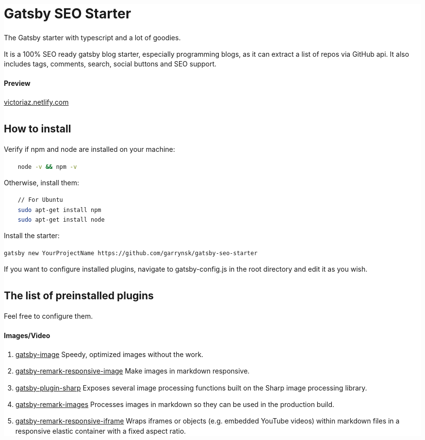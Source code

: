 # Gatsby SEO Starter

The Gatsby starter with typescript and a lot of goodies.

It is a 100% SEO ready gatsby blog starter, especially programming blogs, as it can extract a list of repos via GitHub api. It also includes tags, comments, search, social buttons and SEO support.

#### Preview
[victoriaz.netlify.com](https://victoriaz.netlify.com/)

## How to install

Verify if npm and node are installed on your machine:

```bash
    node -v && npm -v
```

Otherwise, install them:

```bash
    // For Ubuntu
    sudo apt-get install npm
    sudo apt-get install node
```

Install the starter:

```bash
gatsby new YourProjectName https://github.com/garrynsk/gatsby-seo-starter
```

If you want to configure installed plugins, navigate to gatsby-config.js in the root directory and edit it as you wish.

## The list of preinstalled plugins
Feel free to configure them.

#### Images/Video

1. [gatsby-image](https://www.gatsbyjs.org/packages/gatsby-image/?=gatsby-image#gatsby-image)
Speedy, optimized images without the work.

2. [gatsby-remark-responsive-image](https://www.gatsbyjs.org/packages/gatsby-remark-responsive-image/?=gatsby-remark-responsive-image#gatsby-remark-responsive-image)
Make images in markdown responsive.

3. [gatsby-plugin-sharp](https://www.gatsbyjs.org/packages/gatsby-plugin-sharp/?=gatsby-plugin-sharp#gatsby-plugin-sharp)
Exposes several image processing functions built on the Sharp image processing library.

4. [gatsby-remark-images](https://www.gatsbyjs.org/packages/gatsby-remark-images/?=gatsby-remark-images#gatsby-remark-images)
Processes images in markdown so they can be used in the production build.

5. [gatsby-remark-responsive-iframe](https://www.gatsbyjs.org/packages/gatsby-remark-responsive-iframe/?=gatsby-remark-responsive-iframe#gatsby-remark-responsive-iframe)
Wraps iframes or objects (e.g. embedded YouTube videos) within markdown files in a responsive elastic container with a fixed aspect ratio.
